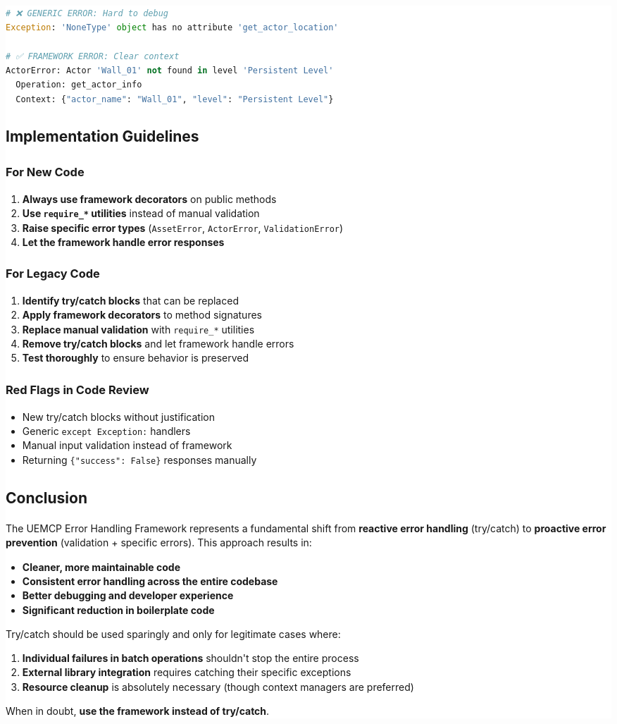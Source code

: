 ```python
# ❌ GENERIC ERROR: Hard to debug
Exception: 'NoneType' object has no attribute 'get_actor_location'

# ✅ FRAMEWORK ERROR: Clear context
ActorError: Actor 'Wall_01' not found in level 'Persistent Level' 
  Operation: get_actor_info
  Context: {"actor_name": "Wall_01", "level": "Persistent Level"}
```

## Implementation Guidelines

### For New Code

1. **Always use framework decorators** on public methods
2. **Use `require_*` utilities** instead of manual validation
3. **Raise specific error types** (`AssetError`, `ActorError`, `ValidationError`)
4. **Let the framework handle error responses**

### For Legacy Code

1. **Identify try/catch blocks** that can be replaced
2. **Apply framework decorators** to method signatures
3. **Replace manual validation** with `require_*` utilities  
4. **Remove try/catch blocks** and let framework handle errors
5. **Test thoroughly** to ensure behavior is preserved

### Red Flags in Code Review

- New try/catch blocks without justification
- Generic `except Exception:` handlers
- Manual input validation instead of framework
- Returning `{"success": False}` responses manually

## Conclusion

The UEMCP Error Handling Framework represents a fundamental shift from **reactive error handling** (try/catch) to **proactive error prevention** (validation + specific errors). This approach results in:

- **Cleaner, more maintainable code**
- **Consistent error handling across the entire codebase**
- **Better debugging and developer experience**
- **Significant reduction in boilerplate code**

Try/catch should be used sparingly and only for legitimate cases where:
1. **Individual failures in batch operations** shouldn't stop the entire process
2. **External library integration** requires catching their specific exceptions
3. **Resource cleanup** is absolutely necessary (though context managers are preferred)

When in doubt, **use the framework instead of try/catch**.